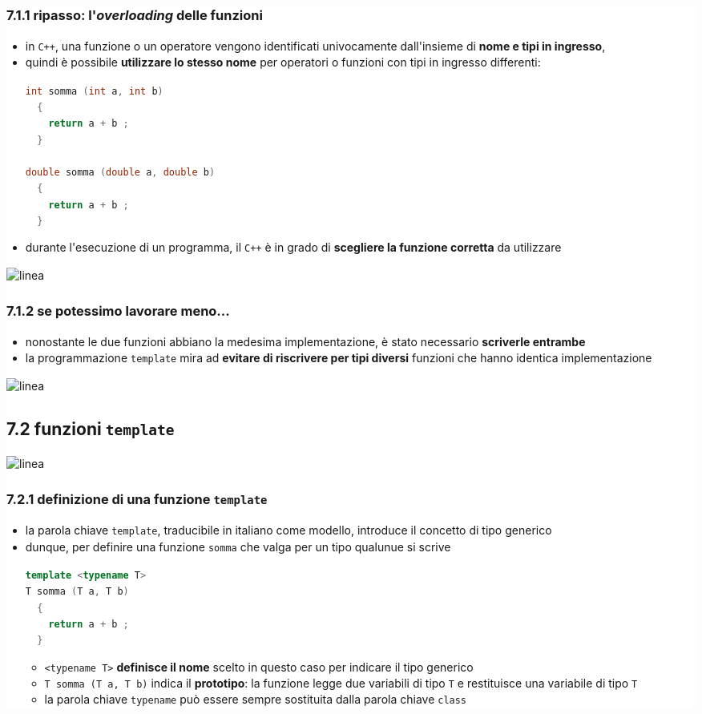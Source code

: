 ### 7.1.1 ripasso: l'*overloading* delle funzioni

  * in ```C++```, una funzione o un operatore vengono identificati univocamente
    dall'insieme di **nome e tipi in ingresso**,
  * quindi è possibile **utilizzare lo stesso nome** per operatori o funzioni
    con tipi in ingresso differenti:  
    ```cpp
    int somma (int a, int b)
      {
        return a + b ;
      }

    double somma (double a, double b)
      {
        return a + b ;
      }
    ```
  * durante l'esecuzione di un programma, il ```C++``` è in grado di **scegliere
    la funzione corretta** da utilizzare

![linea](../immagini/linea.png)

### 7.1.2 se potessimo lavorare meno...

  * nonostante le due funzioni abbiano la medesima implementazione,
    è stato necessario **scriverle entrambe**
  * la programmazione ```template``` mira ad **evitare di riscrivere per tipi diversi**
    funzioni che hanno identica implementazione

![linea](../immagini/linea.png)

## 7.2 funzioni ```template```

![linea](../immagini/linea.png)

### 7.2.1 definizione di una funzione ```template```

  * la parola chiave ```template```, traducibile in italiano come modello,
    introduce il concetto di tipo generico
  * dunque, per definire una funzione ```somma``` che valga per un tipo qualunue
    si scrive
    ```cpp
    template <typename T>
    T somma (T a, T b)
      {
        return a + b ;
      }
    ```
    * ```<typename T>``` **definisce il nome** scelto in questo caso per indicare il tipo generico  
    * ```T somma (T a, T b)``` indica il **prototipo**: la funzione legge due variabili di tipo ```T```
      e restituisce una variabile di tipo ```T```
    * la parola chiave ```typename``` può essere sempre sostituita dalla parola chiave ```class```
